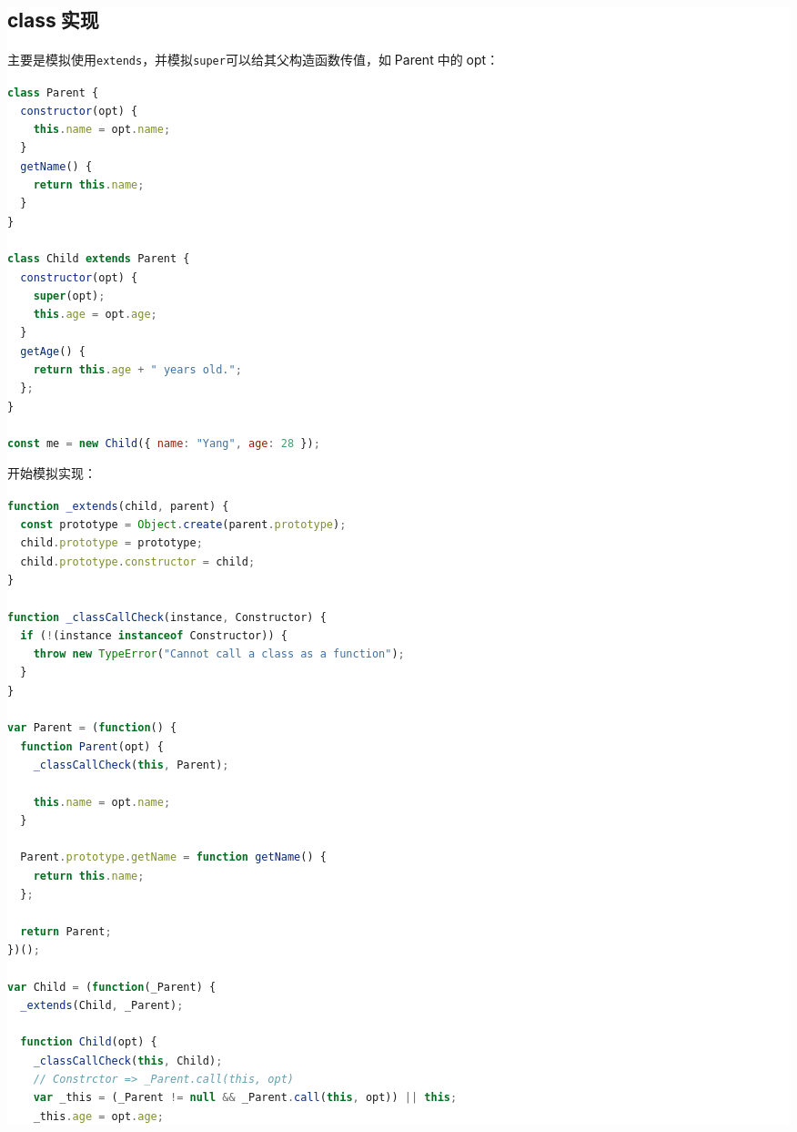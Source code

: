 ## class 实现

主要是模拟使用`extends`，并模拟`super`可以给其父构造函数传值，如 Parent 中的 opt：

```js
class Parent {
  constructor(opt) {
    this.name = opt.name;
  }
  getName() {
    return this.name;
  }
}

class Child extends Parent {
  constructor(opt) {
    super(opt);
    this.age = opt.age;
  }
  getAge() {
    return this.age + " years old.";
  };
}

const me = new Child({ name: "Yang", age: 28 });
```

开始模拟实现：

```js
function _extends(child, parent) {
  const prototype = Object.create(parent.prototype);
  child.prototype = prototype;
  child.prototype.constructor = child;
}

function _classCallCheck(instance, Constructor) {
  if (!(instance instanceof Constructor)) {
    throw new TypeError("Cannot call a class as a function");
  }
}

var Parent = (function() {
  function Parent(opt) {
    _classCallCheck(this, Parent);

    this.name = opt.name;
  }

  Parent.prototype.getName = function getName() {
    return this.name;
  };

  return Parent;
})();

var Child = (function(_Parent) {
  _extends(Child, _Parent);

  function Child(opt) {
    _classCallCheck(this, Child);
    // Constrctor => _Parent.call(this, opt)
    var _this = (_Parent != null && _Parent.call(this, opt)) || this;
    _this.age = opt.age;

```